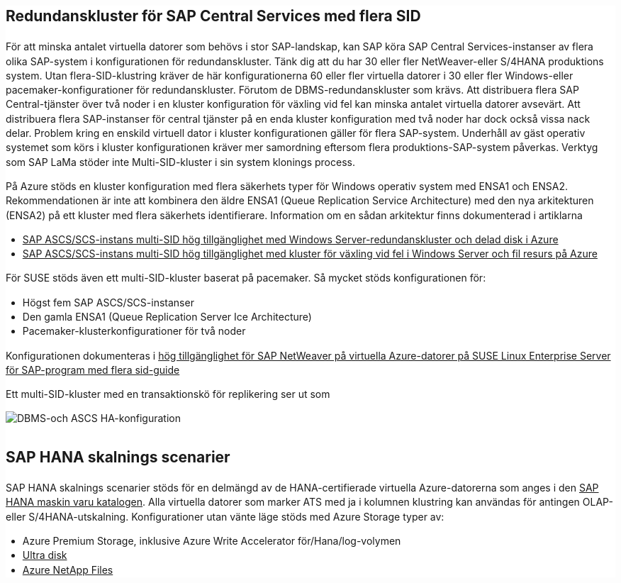 
## <a name="multi-sid-sap-central-services-failover-clusters"></a>Redundanskluster för SAP Central Services med flera SID
För att minska antalet virtuella datorer som behövs i stor SAP-landskap, kan SAP köra SAP Central Services-instanser av flera olika SAP-system i konfigurationen för redundanskluster. Tänk dig att du har 30 eller fler NetWeaver-eller S/4HANA produktions system. Utan flera-SID-klustring kräver de här konfigurationerna 60 eller fler virtuella datorer i 30 eller fler Windows-eller pacemaker-konfigurationer för redundanskluster. Förutom de DBMS-redundanskluster som krävs. Att distribuera flera SAP Central-tjänster över två noder i en kluster konfiguration för växling vid fel kan minska antalet virtuella datorer avsevärt. Att distribuera flera SAP-instanser för central tjänster på en enda kluster konfiguration med två noder har dock också vissa nack delar. Problem kring en enskild virtuell dator i kluster konfigurationen gäller för flera SAP-system. Underhåll av gäst operativ systemet som körs i kluster konfigurationen kräver mer samordning eftersom flera produktions-SAP-system påverkas. Verktyg som SAP LaMa stöder inte Multi-SID-kluster i sin system klonings process.

På Azure stöds en kluster konfiguration med flera säkerhets typer för Windows operativ system med ENSA1 och ENSA2. Rekommendationen är inte att kombinera den äldre ENSA1 (Queue Replication Service Architecture) med den nya arkitekturen (ENSA2) på ett kluster med flera säkerhets identifierare. Information om en sådan arkitektur finns dokumenterad i artiklarna

- [SAP ASCS/SCS-instans multi-SID hög tillgänglighet med Windows Server-redundanskluster och delad disk i Azure](https://docs.microsoft.com/azure/virtual-machines/workloads/sap/sap-ascs-ha-multi-sid-wsfc-shared-disk) 
- [SAP ASCS/SCS-instans multi-SID hög tillgänglighet med kluster för växling vid fel i Windows Server och fil resurs på Azure](https://docs.microsoft.com/azure/virtual-machines/workloads/sap/sap-ascs-ha-multi-sid-wsfc-file-share) 

För SUSE stöds även ett multi-SID-kluster baserat på pacemaker. Så mycket stöds konfigurationen för:

- Högst fem SAP ASCS/SCS-instanser
- Den gamla ENSA1 (Queue Replication Server Ice Architecture)
- Pacemaker-klusterkonfigurationer för två noder

Konfigurationen dokumenteras i [hög tillgänglighet för SAP NetWeaver på virtuella Azure-datorer på SUSE Linux Enterprise Server för SAP-program med flera sid-guide](https://docs.microsoft.com/azure/virtual-machines/workloads/sap/high-availability-guide-suse-multi-sid)

Ett multi-SID-kluster med en transaktionskö för replikering ser ut som

![DBMS-och ASCS HA-konfiguration](./media/sap-planning-supported-configurations/high-available-multi-system-configuration.png)


## <a name="sap-hana-scale-out-scenarios"></a>SAP HANA skalnings scenarier
SAP HANA skalnings scenarier stöds för en delmängd av de HANA-certifierade virtuella Azure-datorerna som anges i den [SAP HANA maskin varu katalogen](https://www.sap.com/dmc/exp/2014-09-02-hana-hardware/enEN/iaas.html#categories=Microsoft%20Azure). Alla virtuella datorer som marker ATS med ja i kolumnen klustring kan användas för antingen OLAP-eller S/4HANA-utskalning. Konfigurationer utan vänte läge stöds med Azure Storage typer av: 

- Azure Premium Storage, inklusive Azure Write Accelerator för/Hana/log-volymen
- [Ultra disk](https://docs.microsoft.com/azure/virtual-machines/linux/disks-enable-ultra-ssd)
- [Azure NetApp Files](https://azure.microsoft.com/services/netapp/) 
